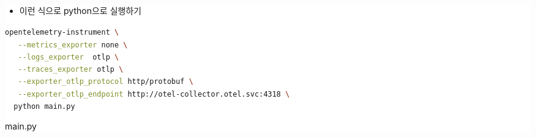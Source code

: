 - 이런 식으로 python으로 실행하기

```bash
opentelemetry-instrument \
   --metrics_exporter none \
   --logs_exporter  otlp \
   --traces_exporter otlp \
   --exporter_otlp_protocol http/protobuf \
   --exporter_otlp_endpoint http://otel-collector.otel.svc:4318 \
  python main.py
```

main.py